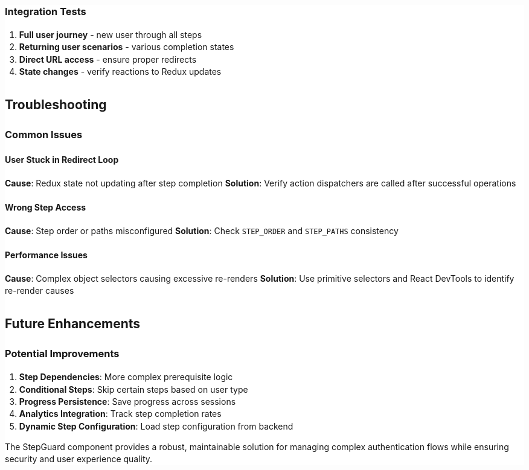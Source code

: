 ### Integration Tests

1. **Full user journey** - new user through all steps
2. **Returning user scenarios** - various completion states
3. **Direct URL access** - ensure proper redirects
4. **State changes** - verify reactions to Redux updates

## Troubleshooting

### Common Issues

#### User Stuck in Redirect Loop

**Cause**: Redux state not updating after step completion
**Solution**: Verify action dispatchers are called after successful operations

#### Wrong Step Access

**Cause**: Step order or paths misconfigured
**Solution**: Check `STEP_ORDER` and `STEP_PATHS` consistency

#### Performance Issues

**Cause**: Complex object selectors causing excessive re-renders
**Solution**: Use primitive selectors and React DevTools to identify re-render causes

## Future Enhancements

### Potential Improvements

1. **Step Dependencies**: More complex prerequisite logic
2. **Conditional Steps**: Skip certain steps based on user type
3. **Progress Persistence**: Save progress across sessions
4. **Analytics Integration**: Track step completion rates
5. **Dynamic Step Configuration**: Load step configuration from backend

The StepGuard component provides a robust, maintainable solution for managing complex authentication flows while ensuring security and user experience quality.
